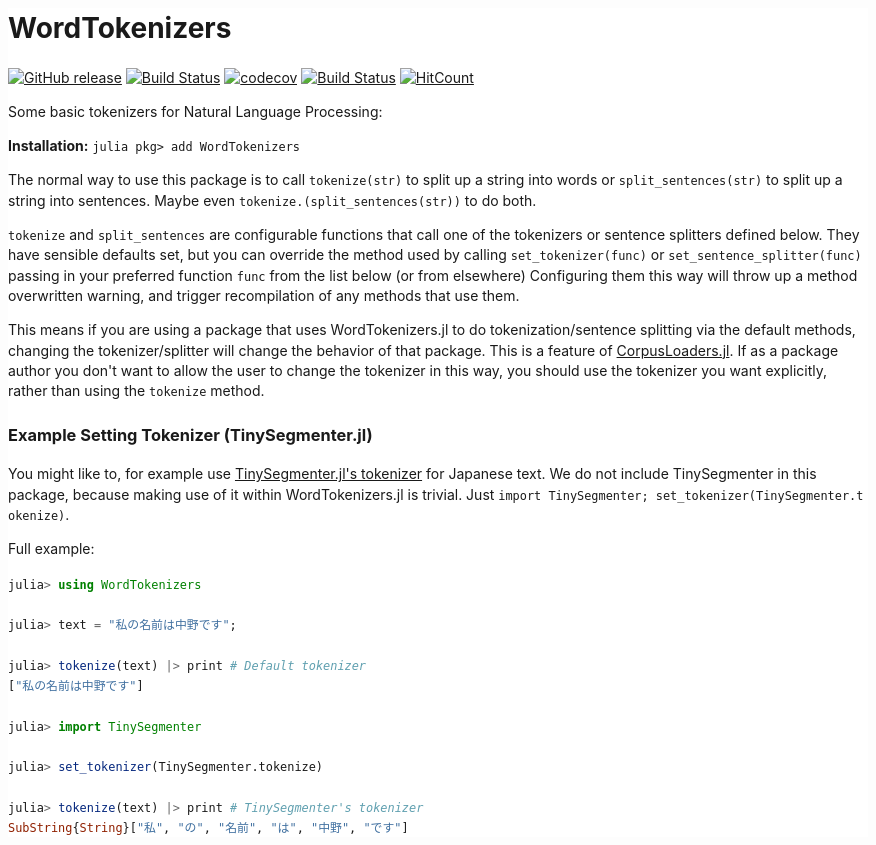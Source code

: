 # WordTokenizers
[![GitHub release](https://img.shields.io/github/release/JuliaText/WordTokenizers.jl.svg)](https://github.com/JuliaText/WordTokenizers.jl/releases/)
[![Build Status](https://travis-ci.org/JuliaText/WordTokenizers.jl.svg?branch=master)](https://travis-ci.org/JuliaText/WordTokenizers.jl)
[![codecov](https://codecov.io/gh/JuliaText/WordTokenizers.jl/branch/master/graph/badge.svg)](https://codecov.io/gh/JuliaText/WordTokenizers.jl)
[![Build Status](https://ci.appveyor.com/api/projects/status/github/JuliaText/WordTokenizers.jl?branch=master&svg=true)](https://ci.appveyor.com/project/oxinabox/wordtokenizers-jl/history)
[![HitCount](http://hits.dwyl.io/JuliaText/WordTokenizers.svg)](http://hits.dwyl.io/JuliaText/WordTokenizers)

Some basic tokenizers for Natural Language Processing:

**Installation:** ```julia pkg> add WordTokenizers ```

The normal way to use this package is to call
`tokenize(str)` to split up a string into words
or `split_sentences(str)` to split up a string into sentences.
Maybe even `tokenize.(split_sentences(str))` to do both.

`tokenize` and `split_sentences` are configurable functions
that call one of the tokenizers or sentence splitters defined below.
They have sensible defaults set,
but you can override the method used by calling
`set_tokenizer(func)` or `set_sentence_splitter(func)` passing in your preferred
function `func` from the list below (or from elsewhere)
Configuring them this way will throw up a method overwritten warning, and trigger recompilation of any methods that use them.

This means if you are using a package that uses WordTokenizers.jl to do tokenization/sentence splitting via the default methods,
changing the tokenizer/splitter will change the behavior of that package.
This is a feature of [CorpusLoaders.jl](https://github.com/JuliaText/CorpusLoaders.jl).
If as a package author you don't want to allow the user to change the tokenizer in this way, you should use the tokenizer you want explicitly, rather than using the  `tokenize` method.




### Example Setting Tokenizer (TinySegmenter.jl)
You might like to, for example use [TinySegmenter.jl's tokenizer](https://github.com/JuliaStrings/TinySegmenter.jl) for Japanese text.
We do not include TinySegmenter in this package, because making use of it within WordTokenizers.jl is trivial.
Just `import TinySegmenter; set_tokenizer(TinySegmenter.tokenize)`.


Full example:

```julia
julia> using WordTokenizers

julia> text = "私の名前は中野です";

julia> tokenize(text) |> print # Default tokenizer
["私の名前は中野です"]

julia> import TinySegmenter

julia> set_tokenizer(TinySegmenter.tokenize)

julia> tokenize(text) |> print # TinySegmenter's tokenizer
SubString{String}["私", "の", "名前", "は", "中野", "です"]
```
